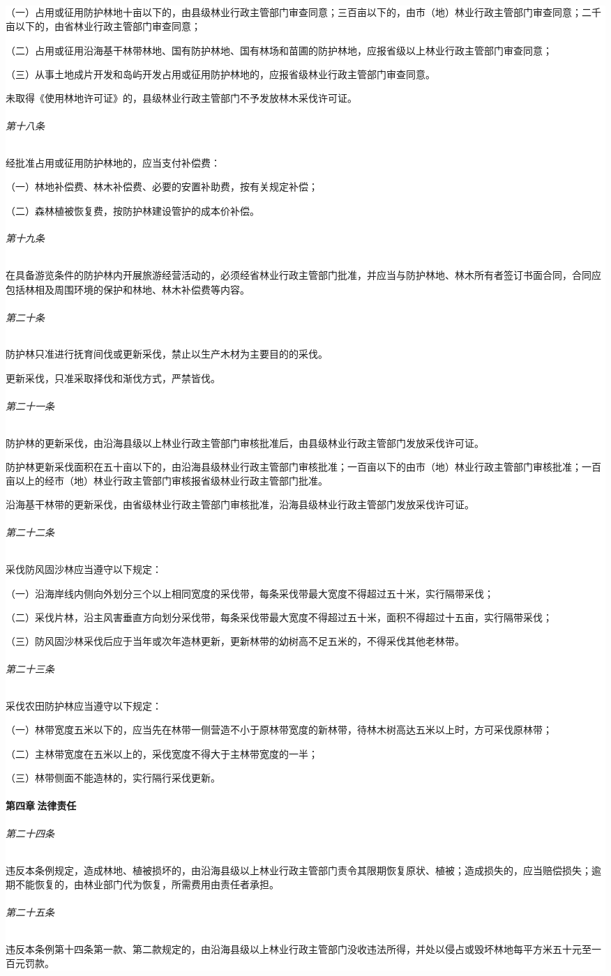 （一）占用或征用防护林地十亩以下的，由县级林业行政主管部门审查同意；三百亩以下的，由市（地）林业行政主管部门审查同意；二千亩以下的，由省林业行政主管部门审查同意；

（二）占用或征用沿海基干林带林地、国有防护林地、国有林场和苗圃的防护林地，应报省级以上林业行政主管部门审查同意；

（三）从事土地成片开发和岛屿开发占用或征用防护林地的，应报省级林业行政主管部门审查同意。

未取得《使用林地许可证》的，县级林业行政主管部门不予发放林木采伐许可证。

###### 第十八条

经批准占用或征用防护林地的，应当支付补偿费：

（一）林地补偿费、林木补偿费、必要的安置补助费，按有关规定补偿；

（二）森林植被恢复费，按防护林建设管护的成本价补偿。

###### 第十九条

在具备游览条件的防护林内开展旅游经营活动的，必须经省林业行政主管部门批准，并应当与防护林地、林木所有者签订书面合同，合同应包括林相及周围环境的保护和林地、林木补偿费等内容。

###### 第二十条

防护林只准进行抚育间伐或更新采伐，禁止以生产木材为主要目的的采伐。

更新采伐，只准采取择伐和渐伐方式，严禁皆伐。

###### 第二十一条

防护林的更新采伐，由沿海县级以上林业行政主管部门审核批准后，由县级林业行政主管部门发放采伐许可证。

防护林更新采伐面积在五十亩以下的，由沿海县级林业行政主管部门审核批准；一百亩以下的由市（地）林业行政主管部门审核批准；一百亩以上的经市（地）林业行政主管部门审核报省级林业行政主管部门批准。

沿海基干林带的更新采伐，由省级林业行政主管部门审核批准，沿海县级林业行政主管部门发放采伐许可证。

###### 第二十二条

采伐防风固沙林应当遵守以下规定：

（一）沿海岸线内侧向外划分三个以上相同宽度的采伐带，每条采伐带最大宽度不得超过五十米，实行隔带采伐；

（二）采伐片林，沿主风害垂直方向划分采伐带，每条采伐带最大宽度不得超过五十米，面积不得超过十五亩，实行隔带采伐；

（三）防风固沙林采伐后应于当年或次年造林更新，更新林带的幼树高不足五米的，不得采伐其他老林带。

###### 第二十三条

采伐农田防护林应当遵守以下规定：

（一）林带宽度五米以下的，应当先在林带一侧营造不小于原林带宽度的新林带，待林木树高达五米以上时，方可采伐原林带；

（二）主林带宽度在五米以上的，采伐宽度不得大于主林带宽度的一半；

（三）林带侧面不能造林的，实行隔行采伐更新。

#### 第四章 法律责任

###### 第二十四条

违反本条例规定，造成林地、植被损坏的，由沿海县级以上林业行政主管部门责令其限期恢复原状、植被；造成损失的，应当赔偿损失；逾期不能恢复的，由林业部门代为恢复，所需费用由责任者承担。

###### 第二十五条

违反本条例第十四条第一款、第二款规定的，由沿海县级以上林业行政主管部门没收违法所得，并处以侵占或毁坏林地每平方米五十元至一百元罚款。
